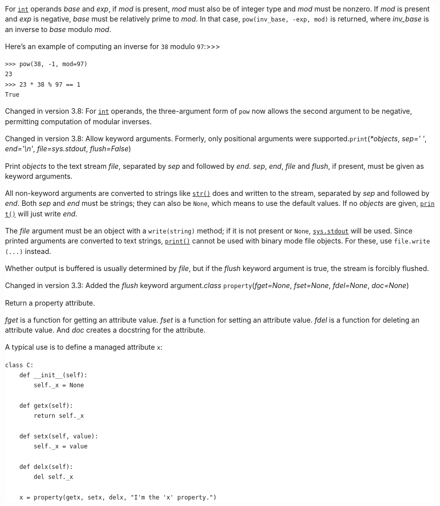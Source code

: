 For [`int`](https://docs.python.org/3/library/functions.html#int) operands _base_ and _exp_, if _mod_ is present, _mod_ must also be of integer type and _mod_ must be nonzero. If _mod_ is present and _exp_ is negative, _base_ must be relatively prime to _mod_. In that case, `pow(inv_base, -exp, mod)` is returned, where _inv_base_ is an inverse to _base_ modulo _mod_.

Here’s an example of computing an inverse for `38` modulo `97`:&gt;&gt;&gt;

```text
>>> pow(38, -1, mod=97)
23
>>> 23 * 38 % 97 == 1
True
```

Changed in version 3.8: For [`int`](https://docs.python.org/3/library/functions.html#int) operands, the three-argument form of `pow` now allows the second argument to be negative, permitting computation of modular inverses.

Changed in version 3.8: Allow keyword arguments. Formerly, only positional arguments were supported.`print`\(_\*objects_, _sep=' '_, _end='\n'_, _file=sys.stdout_, _flush=False_\)

Print _objects_ to the text stream _file_, separated by _sep_ and followed by _end_. _sep_, _end_, _file_ and _flush_, if present, must be given as keyword arguments.

All non-keyword arguments are converted to strings like [`str()`](https://docs.python.org/3/library/stdtypes.html#str) does and written to the stream, separated by _sep_ and followed by _end_. Both _sep_ and _end_ must be strings; they can also be `None`, which means to use the default values. If no _objects_ are given, [`print()`](https://docs.python.org/3/library/functions.html#print) will just write _end_.

The _file_ argument must be an object with a `write(string)` method; if it is not present or `None`, [`sys.stdout`](https://docs.python.org/3/library/sys.html#sys.stdout) will be used. Since printed arguments are converted to text strings, [`print()`](https://docs.python.org/3/library/functions.html#print) cannot be used with binary mode file objects. For these, use `file.write(...)` instead.

Whether output is buffered is usually determined by _file_, but if the _flush_ keyword argument is true, the stream is forcibly flushed.

Changed in version 3.3: Added the _flush_ keyword argument._class_ `property`\(_fget=None_, _fset=None_, _fdel=None_, _doc=None_\)

Return a property attribute.

_fget_ is a function for getting an attribute value. _fset_ is a function for setting an attribute value. _fdel_ is a function for deleting an attribute value. And _doc_ creates a docstring for the attribute.

A typical use is to define a managed attribute `x`:

```text
class C:
    def __init__(self):
        self._x = None

    def getx(self):
        return self._x

    def setx(self, value):
        self._x = value

    def delx(self):
        del self._x

    x = property(getx, setx, delx, "I'm the 'x' property.")
```
